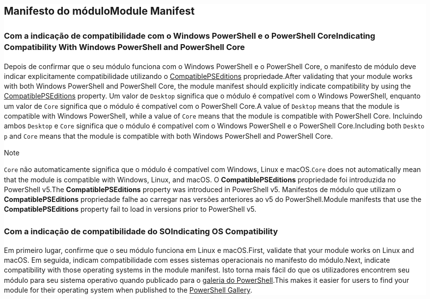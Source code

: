 ## <a name="module-manifest"></a><span data-ttu-id="b5e49-155">Manifesto do módulo</span><span class="sxs-lookup"><span data-stu-id="b5e49-155">Module Manifest</span></span>

### <a name="indicating-compatibility-with-windows-powershell-and-powershell-core"></a><span data-ttu-id="b5e49-156">Com a indicação de compatibilidade com o Windows PowerShell e o PowerShell Core</span><span class="sxs-lookup"><span data-stu-id="b5e49-156">Indicating Compatibility With Windows PowerShell and PowerShell Core</span></span>

<span data-ttu-id="b5e49-157">Depois de confirmar que o seu módulo funciona com o Windows PowerShell e o PowerShell Core, o manifesto de módulo deve indicar explicitamente compatibilidade utilizando o [CompatiblePSEditions][] propriedade.</span><span class="sxs-lookup"><span data-stu-id="b5e49-157">After validating that your module works with both Windows PowerShell and PowerShell Core, the module manifest should explicitly indicate compatibility by using the [CompatiblePSEditions][] property.</span></span> <span data-ttu-id="b5e49-158">Um valor de `Desktop` significa que o módulo é compatível com o Windows PowerShell, enquanto um valor de `Core` significa que o módulo é compatível com o PowerShell Core.</span><span class="sxs-lookup"><span data-stu-id="b5e49-158">A value of `Desktop` means that the module is compatible with Windows PowerShell, while a value of `Core` means that the module is compatible with PowerShell Core.</span></span> <span data-ttu-id="b5e49-159">Incluindo ambos `Desktop` e `Core` significa que o módulo é compatível com o Windows PowerShell e o PowerShell Core.</span><span class="sxs-lookup"><span data-stu-id="b5e49-159">Including both `Desktop` and `Core` means that the module is compatible with both Windows PowerShell and PowerShell Core.</span></span>

> [!NOTE]
> <span data-ttu-id="b5e49-160">`Core` não automaticamente significa que o módulo é compatível com Windows, Linux e macOS.</span><span class="sxs-lookup"><span data-stu-id="b5e49-160">`Core` does not automatically mean that the module is compatible with Windows, Linux, and macOS.</span></span>
> <span data-ttu-id="b5e49-161">O **CompatiblePSEditions** propriedade foi introduzida no PowerShell v5.</span><span class="sxs-lookup"><span data-stu-id="b5e49-161">The **CompatiblePSEditions** property was introduced in PowerShell v5.</span></span> <span data-ttu-id="b5e49-162">Manifestos de módulo que utilizam o **CompatiblePSEditions** propriedade falhe ao carregar nas versões anteriores ao v5 do PowerShell.</span><span class="sxs-lookup"><span data-stu-id="b5e49-162">Module manifests that use the **CompatiblePSEditions** property fail to load in versions prior to PowerShell v5.</span></span>

### <a name="indicating-os-compatibility"></a><span data-ttu-id="b5e49-163">Com a indicação de compatibilidade do SO</span><span class="sxs-lookup"><span data-stu-id="b5e49-163">Indicating OS Compatibility</span></span>

<span data-ttu-id="b5e49-164">Em primeiro lugar, confirme que o seu módulo funciona em Linux e macOS.</span><span class="sxs-lookup"><span data-stu-id="b5e49-164">First, validate that your module works on Linux and macOS.</span></span> <span data-ttu-id="b5e49-165">Em seguida, indicam compatibilidade com esses sistemas operacionais no manifesto do módulo.</span><span class="sxs-lookup"><span data-stu-id="b5e49-165">Next, indicate compatibility with those operating systems in the module manifest.</span></span> <span data-ttu-id="b5e49-166">Isto torna mais fácil do que os utilizadores encontrem seu módulo para seu sistema operativo quando publicado para o [galeria do PowerShell][].</span><span class="sxs-lookup"><span data-stu-id="b5e49-166">This makes it easier for users to find your module for their operating system when published to the [PowerShell Gallery][].</span></span>


[.NET framework]: /dotnet/framework/
[.NET Framework]: /dotnet/framework/
[.NET core]: /dotnet/core/
[.NET Core]: /dotnet/core/
[PSSnapIn]: /dotnet/api/system.management.automation.pssnapin
[New-ModuleManifest]: /powershell/module/microsoft.powershell.core/new-modulemanifest
[verificações de tempo de execução]: /dotnet/api/system.runtime.interopservices.runtimeinformation.frameworkdescription#System_Runtime_InteropServices_RuntimeInformation_FrameworkDescription
[runtime checks]: /dotnet/api/system.runtime.interopservices.runtimeinformation.frameworkdescription#System_Runtime_InteropServices_RuntimeInformation_FrameworkDescription
[.NET CLI]: /dotnet/core/tools/?tabs=netcore2x
[.NET standard]: /dotnet/standard/net-standard
[.NET Standard]: /dotnet/standard/net-standard
[Padrão de PowerShell]: https://github.com/PowerShell/PowerShellStandard
[PowerShell Standard]: https://github.com/PowerShell/PowerShellStandard
[PowerShell Standard 5.1]: https://www.nuget.org/packages/PowerShellStandard.Library/5.1.0
[Galeria do PowerShell]: https://www.powershellgallery.com
[PowerShell Gallery]: https://www.powershellgallery.com
[Analisador de portabilidade do .NET]: https://github.com/Microsoft/dotnet-apiport
[.NET Portability Analyzer]: https://github.com/Microsoft/dotnet-apiport
[CompatiblePSEditions]: /powershell/gallery/concepts/module-psedition-support